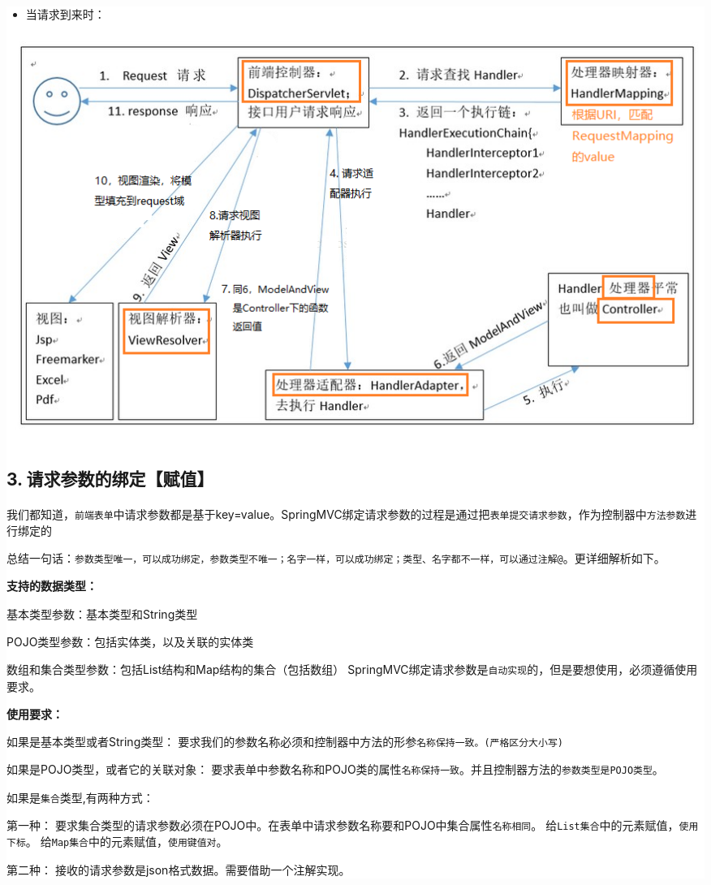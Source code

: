 - 当请求到来时：

![springmvc执行流程原理.png](../../_img/springmvc执行流程原理.png)

## 3. 请求参数的绑定【赋值】

我们都知道，`前端表单`中请求参数都是基于key=value。SpringMVC绑定请求参数的过程是通过把`表单提交请求参数`，作为控制器中`方法参数`进行绑定的

总结一句话：`参数类型唯一，可以成功绑定，参数类型不唯一；名字一样，可以成功绑定；类型、名字都不一样，可以通过注解@`。更详细解析如下。

**支持的数据类型：**

基本类型参数：基本类型和String类型

POJO类型参数：包括实体类，以及关联的实体类

数组和集合类型参数：包括List结构和Map结构的集合（包括数组） SpringMVC绑定请求参数是`自动实现`的，但是要想使用，必须遵循使用要求。

**使用要求：**

如果是基本类型或者String类型： 要求我们的参数名称必须和控制器中方法的形参`名称保持一致。(严格区分大小写)`

如果是POJO类型，或者它的关联对象： 要求表单中参数名称和POJO类的属性`名称保持一致`。并且控制器方法的`参数类型是POJO类型`。

如果是`集合`类型,有两种方式：

第一种： 要求集合类型的请求参数必须在POJO中。在表单中请求参数名称要和POJO中集合属性`名称相同`。 给`List集合`中的元素赋值，`使用下标`。 给`Map集合`中的元素赋值，`使用键值对`。

第二种： 接收的请求参数是json格式数据。需要借助一个注解实现。
